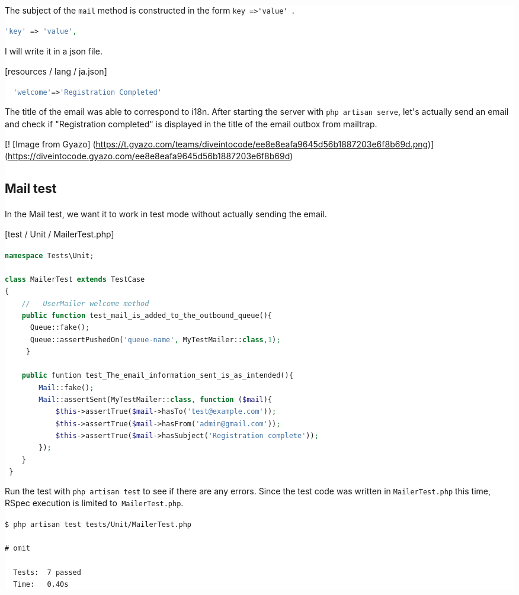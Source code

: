 The subject of the `mail` method is constructed in the form `key =>'value' `.

```php
'key' => 'value',
```

I will write it in a json file.

[resources / lang / ja.json]

```php
  'welcome'=>'Registration Completed'
```

The title of the email was able to correspond to i18n.
After starting the server with `php artisan serve`, let's actually send an email and check if "Registration completed" is displayed in the title of the email outbox from mailtrap.

[! [Image from Gyazo] (https://t.gyazo.com/teams/diveintocode/ee8e8eafa9645d56b1887203e6f8b69d.png)] (https://diveintocode.gyazo.com/ee8e8eafa9645d56b1887203e6f8b69d)

## Mail test

In the Mail test, we want it to work in test mode without actually sending the email.

[test / Unit / MailerTest.php]

```php
namespace Tests\Unit;

class MailerTest extends TestCase
{
    //   UserMailer welcome method
    public function test_mail_is_added_to_the_outbound_queue(){
      Queue::fake();
      Queue::assertPushedOn('queue-name', MyTestMailer::class,1);
     }

    public funtion test_The_email_information_sent_is_as_intended(){
        Mail::fake();
        Mail::assertSent(MyTestMailer::class, function ($mail){
            $this->assertTrue($mail->hasTo('test@example.com'));
            $this->assertTrue($mail->hasFrom('admin@gmail.com'));
            $this->assertTrue($mail->hasSubject('Registration complete'));
        });     
    }
 }
```

Run the test with `php artisan test` to see if there are any errors.
Since the test code was written in `MailerTest.php` this time, RSpec execution is limited to` MailerTest.php`.

```
$ php artisan test tests/Unit/MailerTest.php

# omit

  Tests:  7 passed
  Time:   0.40s
```
